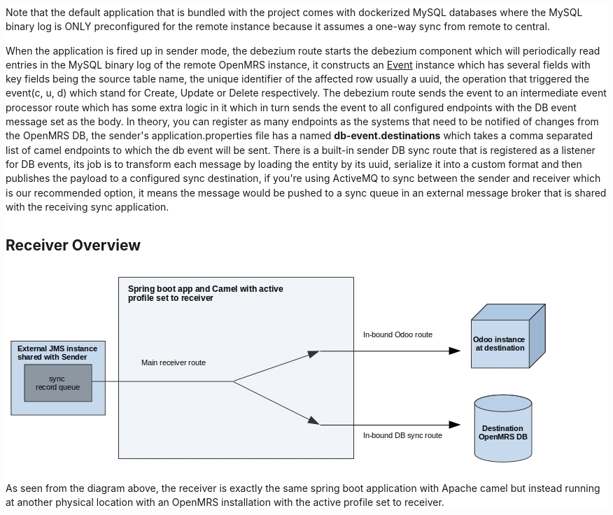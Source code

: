 Note that the default application that is bundled with the project comes with dockerized MySQL databases where the
MySQL binary log is ONLY preconfigured for the remote instance because it assumes a one-way sync from remote to central.

When the application is fired up in sender mode, the debezium route starts the debezium component which will periodically
read entries in the MySQL binary log of the remote OpenMRS instance, it constructs an [Event](../../openmrs-watcher/src/main/java/org/openmrs/eip/mysql/watcher/Event.java) instance which has several
fields with key fields being the source table name, the unique identifier of the affected row usually a uuid, the
operation that triggered the event(c, u, d) which stand for Create, Update or Delete respectively. The debezium route
sends the event to an intermediate event processor route which has some extra logic in it which in turn sends the event
to all configured endpoints with the DB event message set as the body. In theory, you can register as many endpoints as
the systems that need to be notified of changes from the OpenMRS DB, the sender's application.properties file has a
named **db-event.destinations** which takes a comma separated list of camel endpoints to which the db event will be sent.
There is a built-in sender DB sync route that is registered as a listener for DB events, its job is to transform each
message by loading the entity by its uuid, serialize it into a custom format and then publishes the payload to a
configured sync destination, if you're using ActiveMQ to sync between the sender and receiver which is our recommended
option, it means the message would be pushed to a sync queue in an external message broker that is shared with the
receiving sync application.

## Receiver Overview

![Receiver Diagram](receiver.jpg)

As seen from the diagram above, the receiver is exactly the same spring boot application with Apache camel but instead
running at another physical location with an OpenMRS installation with the active profile set to receiver.
